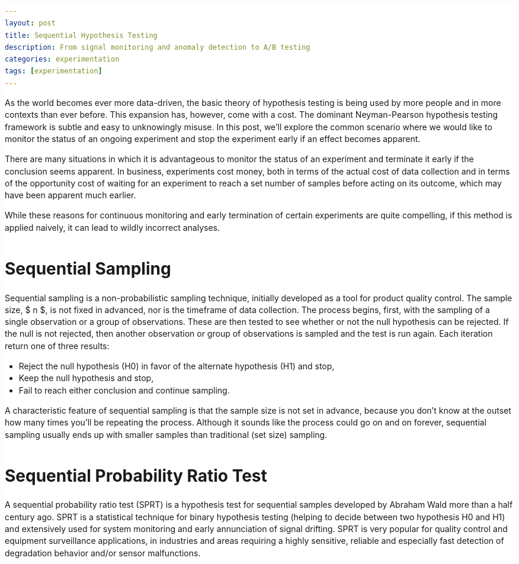 ```yaml
---
layout: post
title: Sequential Hypothesis Testing
description: From signal monitoring and anomaly detection to A/B testing
categories: experimentation
tags: [experimentation]
---
```


As the world becomes ever more data-driven, the basic theory of hypothesis testing is being used by more people and in more contexts than ever before. This expansion has, however, come with a cost. The dominant Neyman-Pearson hypothesis testing framework is subtle and easy to unknowingly misuse. In this post, we’ll explore the common scenario where we would like to monitor the status of an ongoing experiment and stop the experiment early if an effect becomes apparent.

There are many situations in which it is advantageous to monitor the status of an experiment and terminate it early if the conclusion seems apparent. In business, experiments cost money, both in terms of the actual cost of data collection and in terms of the opportunity cost of waiting for an experiment to reach a set number of samples before acting on its outcome, which may have been apparent much earlier.

While these reasons for continuous monitoring and early termination of certain experiments are quite compelling, if this method is applied naively, it can lead to wildly incorrect analyses. 

# Sequential Sampling

Sequential sampling is a non-probabilistic sampling technique, initially developed as a tool for product quality control.  The sample size, $ n $, is not fixed in advanced, nor is the timeframe of data collection. The process begins, first, with the sampling of a single observation or a group of observations. These are then tested to see whether or not the null hypothesis can be rejected. If the null is not rejected, then another observation or group of observations is sampled and the test is run again. Each iteration return one of three results:

* Reject the null hypothesis (H0) in favor of the alternate hypothesis (H1) and stop,
* Keep the null hypothesis and stop,
* Fail to reach either conclusion and continue sampling.

A characteristic feature of sequential sampling is that the sample size is not set in advance, because you don’t know at the outset how many times you’ll be repeating the process. Although it sounds like the process could go on and on forever, sequential sampling usually ends up with smaller samples than traditional (set size) sampling. 

# Sequential Probability Ratio Test

A sequential probability ratio test (SPRT) is a hypothesis test for sequential samples developed by Abraham Wald more than a half century ago. SPRT is a statistical technique for binary hypothesis testing (helping to decide between two hypothesis H0 and H1) and extensively used for system monitoring and early annunciation of signal drifting. SPRT is very popular for quality control and equipment surveillance applications, in industries and areas requiring a highly sensitive, reliable and especially fast detection of degradation behavior and/or sensor malfunctions.

